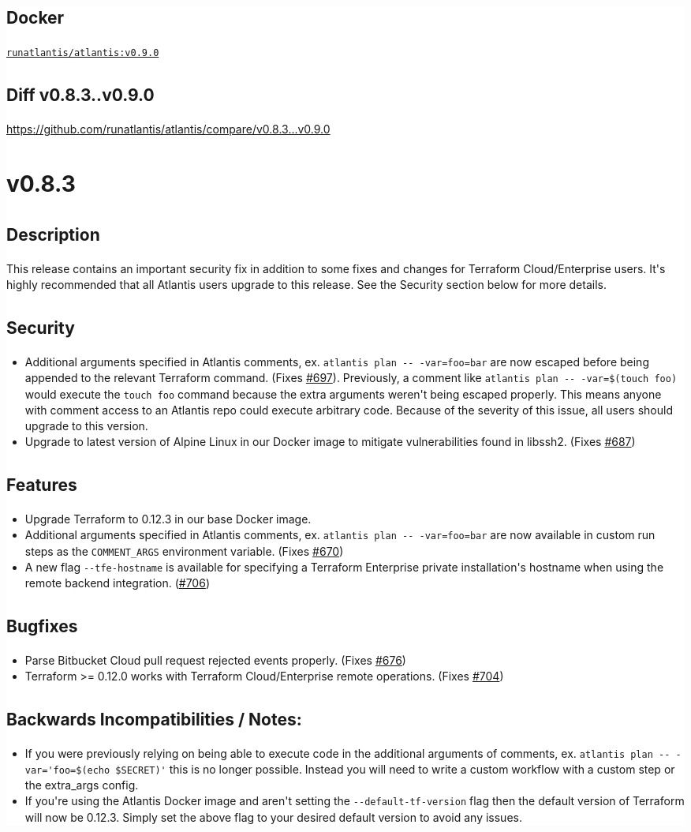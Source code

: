 ## Docker
[`runatlantis/atlantis:v0.9.0`](https://hub.docker.com/r/runatlantis/atlantis/tags/)

## Diff v0.8.3..v0.9.0
https://github.com/runatlantis/atlantis/compare/v0.8.3...v0.9.0

# v0.8.3

## Description
This release contains an important security fix in addition to some fixes and
changes for Terraform Cloud/Enterprise users. It's highly recommended that all
Atlantis users upgrade to this release. See the Security
section below for more details.

## Security
* Additional arguments specified in Atlantis comments, ex. `atlantis plan -- -var=foo=bar`
  are now escaped before being appended to the relevant Terraform command. (Fixes [#697](https://github.com/runatlantis/atlantis/pull/697)).
  Previously, a comment like `atlantis plan -- -var=$(touch foo)` would execute
  the `touch foo` command because the extra arguments weren't being escaped properly.
  This means anyone with comment access to an Atlantis repo could execute arbitrary
  code. Because of the severity of this issue, all users should upgrade to this version.
* Upgrade to latest version of Alpine Linux in our Docker image to mitigate
  vulnerabilities found in libssh2. (Fixes [#687](https://github.com/runatlantis/atlantis/issues/687))

## Features
* Upgrade Terraform to 0.12.3 in our base Docker image.
* Additional arguments specified in Atlantis comments, ex. `atlantis plan -- -var=foo=bar`
  are now available in custom run steps as the `COMMENT_ARGS` environment variable. (Fixes [#670](https://github.com/runatlantis/atlantis/issues/670))
* A new flag `--tfe-hostname` is available for specifying a Terraform Enterprise private installation's hostname
  when using the remote backend integration. ([#706](https://github.com/runatlantis/atlantis/pull/706))

## Bugfixes
* Parse Bitbucket Cloud pull request rejected events properly. (Fixes [#676](https://github.com/runatlantis/atlantis/issues/676))
* Terraform >= 0.12.0 works with Terraform Cloud/Enterprise remote operations. (Fixes [#704](https://github.com/runatlantis/atlantis/issues/704))

## Backwards Incompatibilities / Notes:
* If you were previously relying on being able to execute code in the additional
  arguments of comments, ex. `atlantis plan -- -var='foo=$(echo $SECRET)'` this
  is no longer possible. Instead you will need to write a custom workflow with a
  custom step or the extra_args config.
* If you're using the Atlantis Docker image and aren't setting the `--default-tf-version` flag
  then the default version of Terraform will now be 0.12.3. Simply set the above
  flag to your desired default version to avoid any issues.
